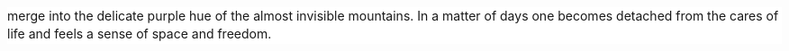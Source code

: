 merge into the delicate purple hue of 
the almost invisible mountains. In a 
matter of days one becomes detached 
from the cares of life and feels a sense 
of space and freedom. 
